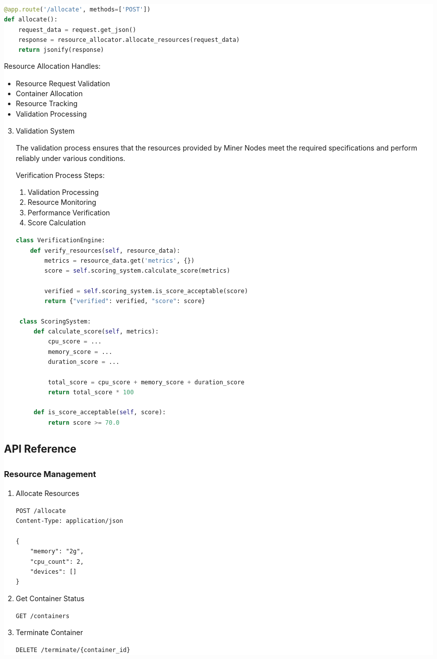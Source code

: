    ```python
   @app.route('/allocate', methods=['POST']) 
   def allocate():
       request_data = request.get_json()
       response = resource_allocator.allocate_resources(request_data)
       return jsonify(response)
   ```
   Resource Allocation Handles:
   - Resource Request Validation
   - Container Allocation
   - Resource Tracking
   - Validation Processing

3. Validation System
   
   The validation process ensures that the resources provided by Miner Nodes meet the required specifications and perform reliably under various conditions.
   
   Verification Process Steps:
   1. Validation Processing
   2. Resource Monitoring 
   3. Performance Verification
   4. Score Calculation
   
   ```python
   class VerificationEngine:
       def verify_resources(self, resource_data):
           metrics = resource_data.get('metrics', {})
           score = self.scoring_system.calculate_score(metrics)
           
           verified = self.scoring_system.is_score_acceptable(score)
           return {"verified": verified, "score": score}

    class ScoringSystem:
        def calculate_score(self, metrics):
            cpu_score = ... 
            memory_score = ...
            duration_score = ...
            
            total_score = cpu_score + memory_score + duration_score
            return total_score * 100
            
        def is_score_acceptable(self, score):
            return score >= 70.0
    ```

## API Reference

### Resource Management
1. Allocate Resources
   ```http
   POST /allocate
   Content-Type: application/json
   
   {
       "memory": "2g", 
       "cpu_count": 2,
       "devices": []
   }
   ```
2. Get Container Status
   ```http 
   GET /containers
   ```
3. Terminate Container
   ```http
   DELETE /terminate/{container_id}
   ```